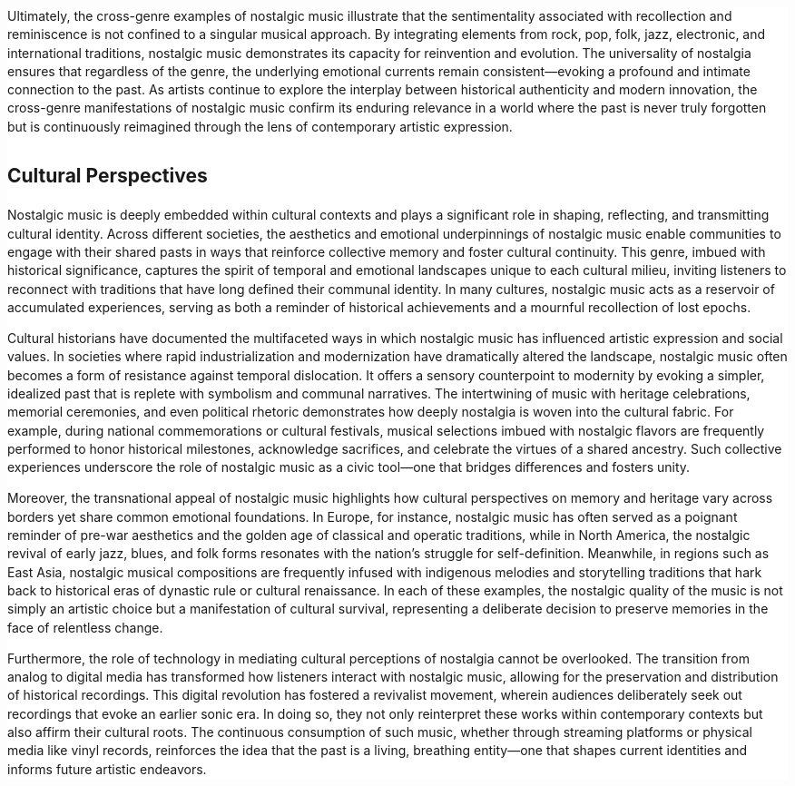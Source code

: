 Ultimately, the cross-genre examples of nostalgic music illustrate that the sentimentality associated with recollection and reminiscence is not confined to a singular musical approach. By integrating elements from rock, pop, folk, jazz, electronic, and international traditions, nostalgic music demonstrates its capacity for reinvention and evolution. The universality of nostalgia ensures that regardless of the genre, the underlying emotional currents remain consistent—evoking a profound and intimate connection to the past. As artists continue to explore the interplay between historical authenticity and modern innovation, the cross-genre manifestations of nostalgic music confirm its enduring relevance in a world where the past is never truly forgotten but is continuously reimagined through the lens of contemporary artistic expression.


## Cultural Perspectives

Nostalgic music is deeply embedded within cultural contexts and plays a significant role in shaping, reflecting, and transmitting cultural identity. Across different societies, the aesthetics and emotional underpinnings of nostalgic music enable communities to engage with their shared pasts in ways that reinforce collective memory and foster cultural continuity. This genre, imbued with historical significance, captures the spirit of temporal and emotional landscapes unique to each cultural milieu, inviting listeners to reconnect with traditions that have long defined their communal identity. In many cultures, nostalgic music acts as a reservoir of accumulated experiences, serving as both a reminder of historical achievements and a mournful recollection of lost epochs.  

Cultural historians have documented the multifaceted ways in which nostalgic music has influenced artistic expression and social values. In societies where rapid industrialization and modernization have dramatically altered the landscape, nostalgic music often becomes a form of resistance against temporal dislocation. It offers a sensory counterpoint to modernity by evoking a simpler, idealized past that is replete with symbolism and communal narratives. The intertwining of music with heritage celebrations, memorial ceremonies, and even political rhetoric demonstrates how deeply nostalgia is woven into the cultural fabric. For example, during national commemorations or cultural festivals, musical selections imbued with nostalgic flavors are frequently performed to honor historical milestones, acknowledge sacrifices, and celebrate the virtues of a shared ancestry. Such collective experiences underscore the role of nostalgic music as a civic tool—one that bridges differences and fosters unity.  

Moreover, the transnational appeal of nostalgic music highlights how cultural perspectives on memory and heritage vary across borders yet share common emotional foundations. In Europe, for instance, nostalgic music has often served as a poignant reminder of pre-war aesthetics and the golden age of classical and operatic traditions, while in North America, the nostalgic revival of early jazz, blues, and folk forms resonates with the nation’s struggle for self-definition. Meanwhile, in regions such as East Asia, nostalgic musical compositions are frequently infused with indigenous melodies and storytelling traditions that hark back to historical eras of dynastic rule or cultural renaissance. In each of these examples, the nostalgic quality of the music is not simply an artistic choice but a manifestation of cultural survival, representing a deliberate decision to preserve memories in the face of relentless change.

Furthermore, the role of technology in mediating cultural perceptions of nostalgia cannot be overlooked. The transition from analog to digital media has transformed how listeners interact with nostalgic music, allowing for the preservation and distribution of historical recordings. This digital revolution has fostered a revivalist movement, wherein audiences deliberately seek out recordings that evoke an earlier sonic era. In doing so, they not only reinterpret these works within contemporary contexts but also affirm their cultural roots. The continuous consumption of such music, whether through streaming platforms or physical media like vinyl records, reinforces the idea that the past is a living, breathing entity—one that shapes current identities and informs future artistic endeavors.
